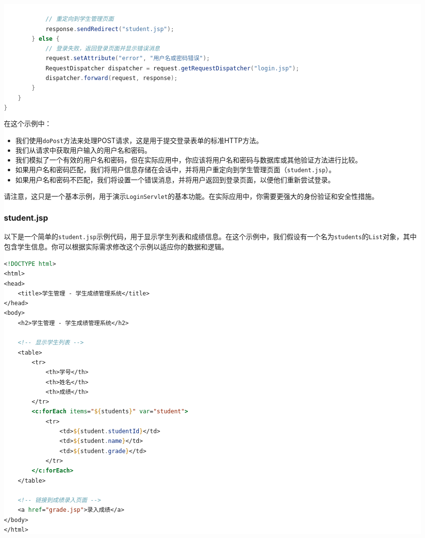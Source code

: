 ```java

            // 重定向到学生管理页面
            response.sendRedirect("student.jsp");
        } else {
            // 登录失败，返回登录页面并显示错误消息
            request.setAttribute("error", "用户名或密码错误");
            RequestDispatcher dispatcher = request.getRequestDispatcher("login.jsp");
            dispatcher.forward(request, response);
        }
    }
}

```



在这个示例中：

- 我们使用`doPost`方法来处理POST请求，这是用于提交登录表单的标准HTTP方法。
- 我们从请求中获取用户输入的用户名和密码。
- 我们模拟了一个有效的用户名和密码，但在实际应用中，你应该将用户名和密码与数据库或其他验证方法进行比较。
- 如果用户名和密码匹配，我们将用户信息存储在会话中，并将用户重定向到学生管理页面（`student.jsp`）。
- 如果用户名和密码不匹配，我们将设置一个错误消息，并将用户返回到登录页面，以便他们重新尝试登录。

请注意，这只是一个基本示例，用于演示`LoginServlet`的基本功能。在实际应用中，你需要更强大的身份验证和安全性措施。



### student.jsp

以下是一个简单的`student.jsp`示例代码，用于显示学生列表和成绩信息。在这个示例中，我们假设有一个名为`students`的`List`对象，其中包含学生信息。你可以根据实际需求修改这个示例以适应你的数据和逻辑。

```jsp
<!DOCTYPE html>
<html>
<head>
    <title>学生管理 - 学生成绩管理系统</title>
</head>
<body>
    <h2>学生管理 - 学生成绩管理系统</h2>
    
    <!-- 显示学生列表 -->
    <table>
        <tr>
            <th>学号</th>
            <th>姓名</th>
            <th>成绩</th>
        </tr>
        <c:forEach items="${students}" var="student">
            <tr>
                <td>${student.studentId}</td>
                <td>${student.name}</td>
                <td>${student.grade}</td>
            </tr>
        </c:forEach>
    </table>
    
    <!-- 链接到成绩录入页面 -->
    <a href="grade.jsp">录入成绩</a>
</body>
</html>

```
